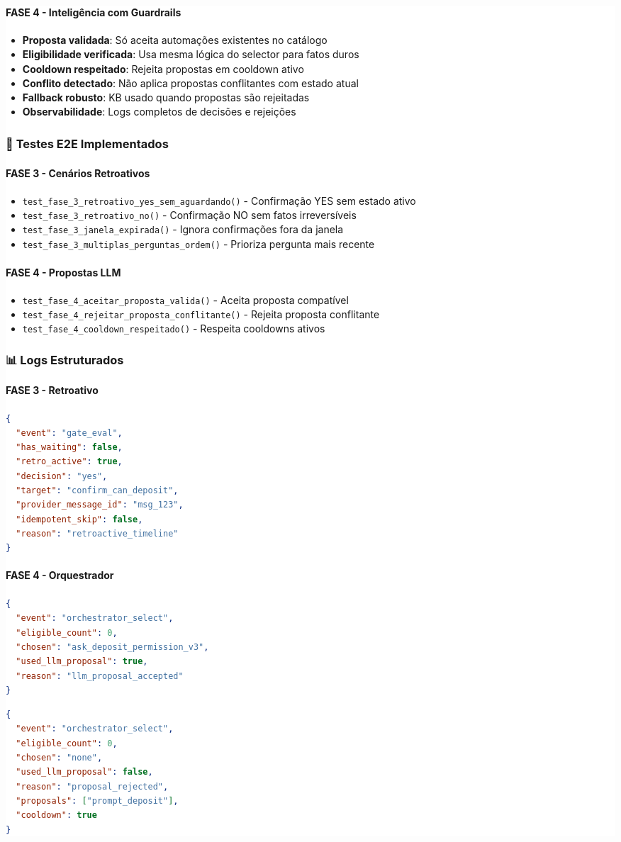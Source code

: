 #### **FASE 4 - Inteligência com Guardrails**
- **Proposta validada**: Só aceita automações existentes no catálogo
- **Eligibilidade verificada**: Usa mesma lógica do selector para fatos duros
- **Cooldown respeitado**: Rejeita propostas em cooldown ativo
- **Conflito detectado**: Não aplica propostas conflitantes com estado atual
- **Fallback robusto**: KB usado quando propostas são rejeitadas
- **Observabilidade**: Logs completos de decisões e rejeições

### 🧪 **Testes E2E Implementados**

#### **FASE 3 - Cenários Retroativos**
- `test_fase_3_retroativo_yes_sem_aguardando()` - Confirmação YES sem estado ativo
- `test_fase_3_retroativo_no()` - Confirmação NO sem fatos irreversíveis
- `test_fase_3_janela_expirada()` - Ignora confirmações fora da janela
- `test_fase_3_multiplas_perguntas_ordem()` - Prioriza pergunta mais recente

#### **FASE 4 - Propostas LLM**
- `test_fase_4_aceitar_proposta_valida()` - Aceita proposta compatível
- `test_fase_4_rejeitar_proposta_conflitante()` - Rejeita proposta conflitante
- `test_fase_4_cooldown_respeitado()` - Respeita cooldowns ativos

### 📊 **Logs Estruturados**

#### **FASE 3 - Retroativo**
```json
{
  "event": "gate_eval",
  "has_waiting": false,
  "retro_active": true,
  "decision": "yes",
  "target": "confirm_can_deposit",
  "provider_message_id": "msg_123",
  "idempotent_skip": false,
  "reason": "retroactive_timeline"
}
```

#### **FASE 4 - Orquestrador**
```json
{
  "event": "orchestrator_select",
  "eligible_count": 0,
  "chosen": "ask_deposit_permission_v3",
  "used_llm_proposal": true,
  "reason": "llm_proposal_accepted"
}
```

```json
{
  "event": "orchestrator_select",
  "eligible_count": 0,
  "chosen": "none",
  "used_llm_proposal": false,
  "reason": "proposal_rejected",
  "proposals": ["prompt_deposit"],
  "cooldown": true
}
```
